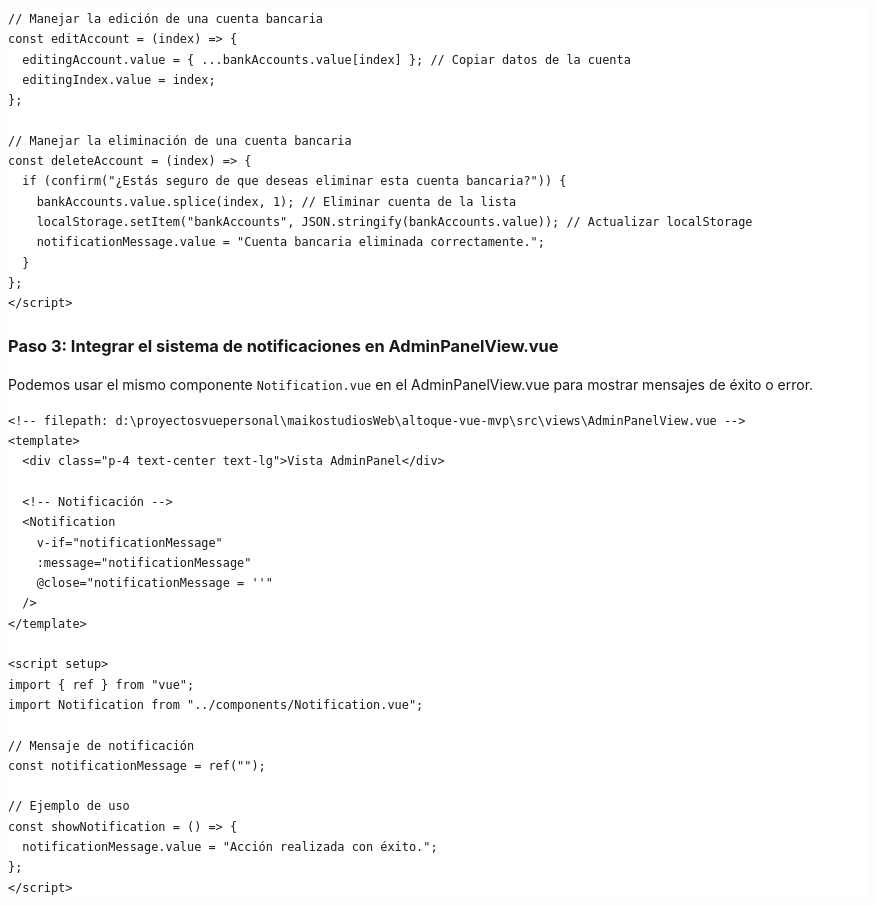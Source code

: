 ```vue
// Manejar la edición de una cuenta bancaria
const editAccount = (index) => {
  editingAccount.value = { ...bankAccounts.value[index] }; // Copiar datos de la cuenta
  editingIndex.value = index;
};

// Manejar la eliminación de una cuenta bancaria
const deleteAccount = (index) => {
  if (confirm("¿Estás seguro de que deseas eliminar esta cuenta bancaria?")) {
    bankAccounts.value.splice(index, 1); // Eliminar cuenta de la lista
    localStorage.setItem("bankAccounts", JSON.stringify(bankAccounts.value)); // Actualizar localStorage
    notificationMessage.value = "Cuenta bancaria eliminada correctamente.";
  }
};
</script>
```

### Paso 3: Integrar el sistema de notificaciones en AdminPanelView.vue

Podemos usar el mismo componente `Notification.vue` en el AdminPanelView.vue para mostrar mensajes de éxito o error.

```vue
<!-- filepath: d:\proyectosvuepersonal\maikostudiosWeb\altoque-vue-mvp\src\views\AdminPanelView.vue -->
<template>
  <div class="p-4 text-center text-lg">Vista AdminPanel</div>

  <!-- Notificación -->
  <Notification
    v-if="notificationMessage"
    :message="notificationMessage"
    @close="notificationMessage = ''"
  />
</template>

<script setup>
import { ref } from "vue";
import Notification from "../components/Notification.vue";

// Mensaje de notificación
const notificationMessage = ref("");

// Ejemplo de uso
const showNotification = () => {
  notificationMessage.value = "Acción realizada con éxito.";
};
</script>
```
